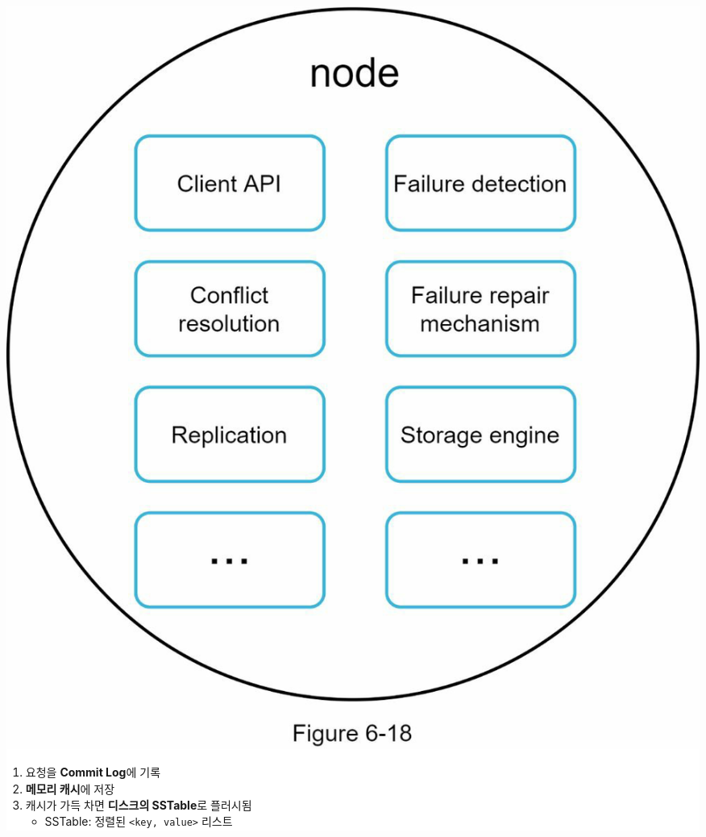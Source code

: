 ![img_12.png](img_12.png)
1. 요청을 **Commit Log**에 기록
2. **메모리 캐시**에 저장
3. 캐시가 가득 차면 **디스크의 SSTable**로 플러시됨
    - SSTable: 정렬된 `<key, value>` 리스트

